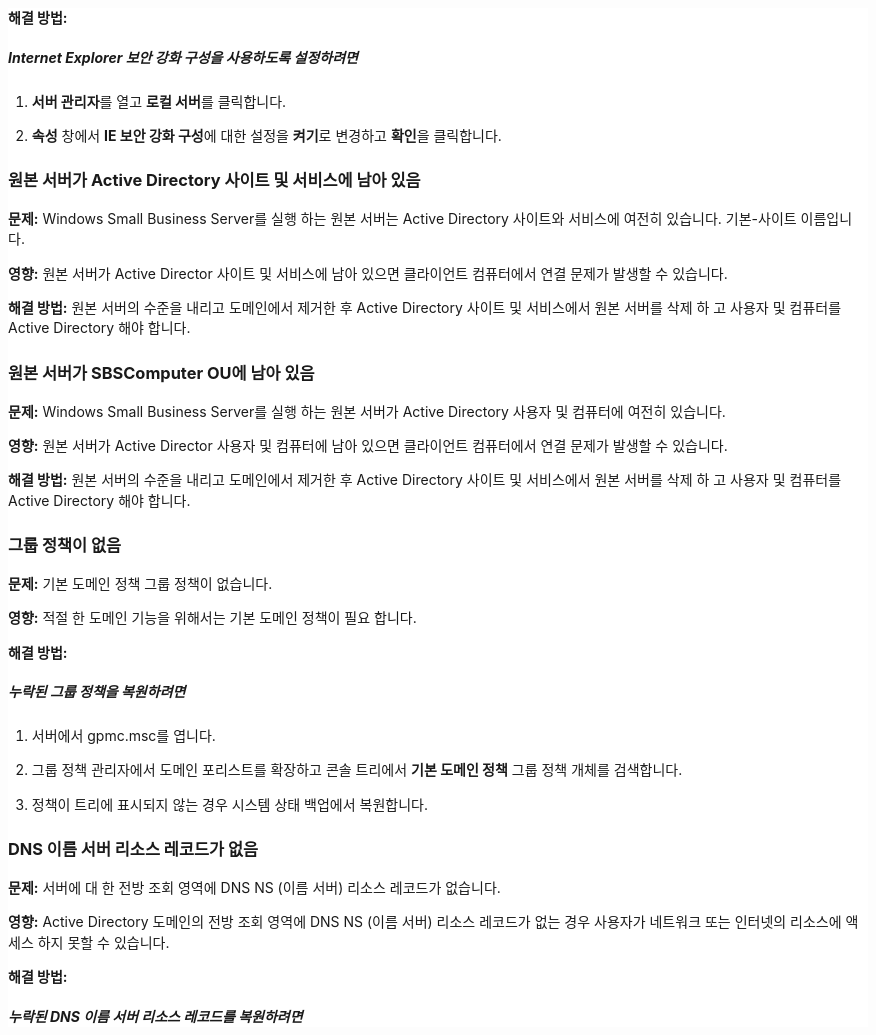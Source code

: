  **해결 방법:**  
  
##### <a name="to-enable-internet-explorer-enhanced-security-configuration"></a>Internet Explorer 보안 강화 구성을 사용하도록 설정하려면  
  
1.  **서버 관리자**를 열고 **로컬 서버**를 클릭합니다.  
  
2.  **속성** 창에서 **IE 보안 강화 구성**에 대한 설정을 **켜기**로 변경하고 **확인**을 클릭합니다.  
  
### <a name="the-source-server-remains-in-active-directory-sites-and-services"></a>원본 서버가 Active Directory 사이트 및 서비스에 남아 있음  
 **문제:**  Windows Small Business Server를 실행 하는 원본 서버는 Active Directory 사이트와 서비스에 여전히 있습니다. 기본-사이트 이름입니다.  
  
 **영향:**  원본 서버가 Active Director 사이트 및 서비스에 남아 있으면 클라이언트 컴퓨터에서 연결 문제가 발생할 수 있습니다.  
  
 **해결 방법:**  원본 서버의 수준을 내리고 도메인에서 제거한 후 Active Directory 사이트 및 서비스에서 원본 서버를 삭제 하 고 사용자 및 컴퓨터를 Active Directory 해야 합니다.  
  
### <a name="source-server-remains-in-sbscomputer-ou"></a>원본 서버가 SBSComputer OU에 남아 있음  
 **문제:**  Windows Small Business Server를 실행 하는 원본 서버가 Active Directory 사용자 및 컴퓨터에 여전히 있습니다.  
  
 **영향:**  원본 서버가 Active Director 사용자 및 컴퓨터에 남아 있으면 클라이언트 컴퓨터에서 연결 문제가 발생할 수 있습니다.  
  
 **해결 방법:**  원본 서버의 수준을 내리고 도메인에서 제거한 후 Active Directory 사이트 및 서비스에서 원본 서버를 삭제 하 고 사용자 및 컴퓨터를 Active Directory 해야 합니다.  
  
### <a name="a-group-policy-is-missing"></a>그룹 정책이 없음  
 **문제:**  기본 도메인 정책 그룹 정책이 없습니다.  
  
 **영향:**  적절 한 도메인 기능을 위해서는 기본 도메인 정책이 필요 합니다.  
  
 **해결 방법:**  
  
##### <a name="to-restore-a-missing-group-policy"></a>누락된 그룹 정책을 복원하려면  
  
1.  서버에서 gpmc.msc를 엽니다.  
  
2.  그룹 정책 관리자에서 도메인 포리스트를 확장하고 콘솔 트리에서 **기본 도메인 정책** 그룹 정책 개체를 검색합니다.  
  
3.  정책이 트리에 표시되지 않는 경우 시스템 상태 백업에서 복원합니다.  
  
### <a name="no-dns-name-server-resource-records"></a>DNS 이름 서버 리소스 레코드가 없음  
 **문제:**  서버에 대 한 전방 조회 영역에 DNS NS (이름 서버) 리소스 레코드가 없습니다.  
  
 **영향:**  Active Directory 도메인의 전방 조회 영역에 DNS NS (이름 서버) 리소스 레코드가 없는 경우 사용자가 네트워크 또는 인터넷의 리소스에 액세스 하지 못할 수 있습니다.  
  
 **해결 방법:**  
  
##### <a name="to-restore-missing-dns-name-server-resource-records"></a>누락된 DNS 이름 서버 리소스 레코드를 복원하려면  
  